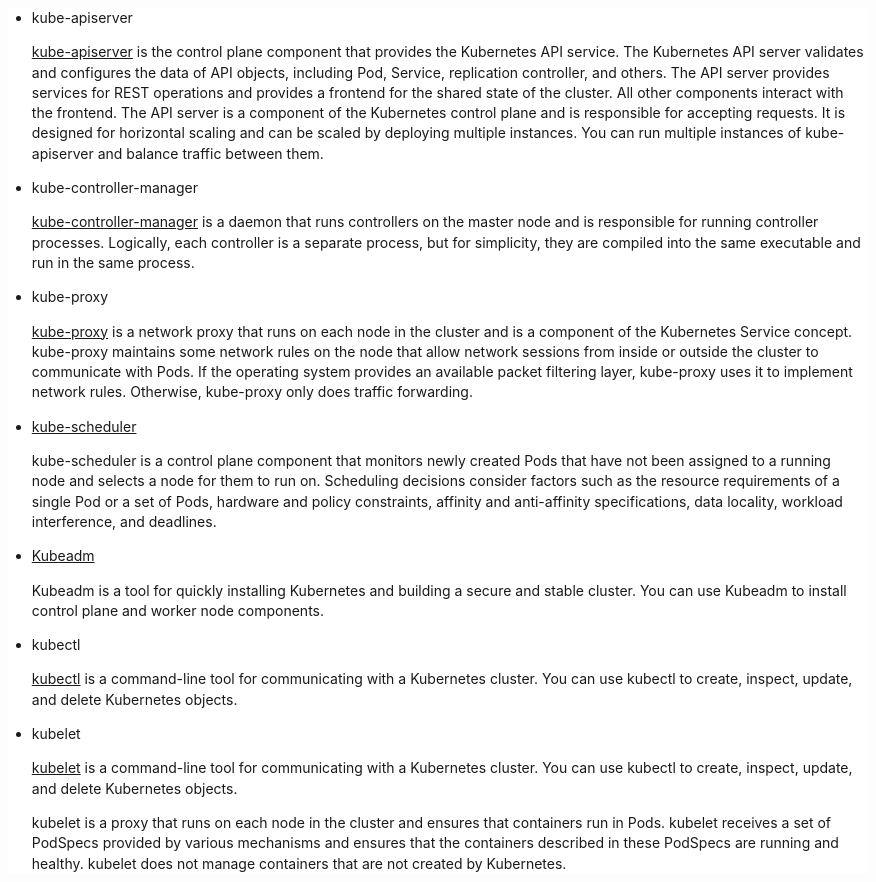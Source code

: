 - kube-apiserver

    [kube-apiserver](https://kubernetes.io/docs/reference/command-line-tools-reference/kube-apiserver/)
    is the control plane component that provides the Kubernetes API service. The Kubernetes API server validates and configures the data of API objects, including Pod, Service, replication controller, and others. The API server provides services for REST operations and provides a frontend for the shared state of the cluster. All other components interact with the frontend. The API server is a component of the Kubernetes control plane and is responsible for accepting requests. It is designed for horizontal scaling and can be scaled by deploying multiple instances. You can run multiple instances of kube-apiserver and balance traffic between them.

- kube-controller-manager

    [kube-controller-manager](https://kubernetes.io/docs/reference/command-line-tools-reference/kube-controller-manager/)
    is a daemon that runs controllers on the master node and is responsible for running controller processes.
    Logically, each controller is a separate process, but for simplicity, they are compiled into the same executable and run in the same process.

- kube-proxy

    [kube-proxy](https://kubernetes.io/docs/reference/command-line-tools-reference/kube-proxy/)
    is a network proxy that runs on each node in the cluster and is a component of the Kubernetes Service concept.
    kube-proxy maintains some network rules on the node that allow network sessions from inside or outside the cluster to communicate with Pods.
    If the operating system provides an available packet filtering layer, kube-proxy uses it to implement network rules. Otherwise, kube-proxy only does traffic forwarding.

- [kube-scheduler](https://kubernetes.io/docs/reference/command-line-tools-reference/kube-scheduler/)

    kube-scheduler is a control plane component that monitors newly created Pods that have not been assigned to a running node and selects a node for them to run on. Scheduling decisions consider factors such as the resource requirements of a single Pod or a set of Pods, hardware and policy constraints, affinity and anti-affinity specifications, data locality, workload interference, and deadlines.

- [Kubeadm](https://kubernetes.io/docs/reference/setup-tools/kubeadm/)

    Kubeadm is a tool for quickly installing Kubernetes and building a secure and stable cluster. You can use Kubeadm to install control plane and worker node components.

- kubectl

    [kubectl](https://kubernetes.io/docs/reference/kubectl/) is a command-line tool for communicating with a Kubernetes cluster. You can use kubectl to create, inspect, update, and delete Kubernetes objects.

- kubelet

    [kubelet](https://kubernetes.io/docs/reference/command-line-tools-reference/kubelet/) is a command-line tool for communicating with a Kubernetes cluster. You can use kubectl to create, inspect, update, and delete Kubernetes objects.

    kubelet is a proxy that runs on each node in the cluster and ensures that containers run in Pods. kubelet receives a set of PodSpecs provided by various mechanisms and ensures that the containers described in these PodSpecs are running and healthy. kubelet does not manage containers that are not created by Kubernetes.
